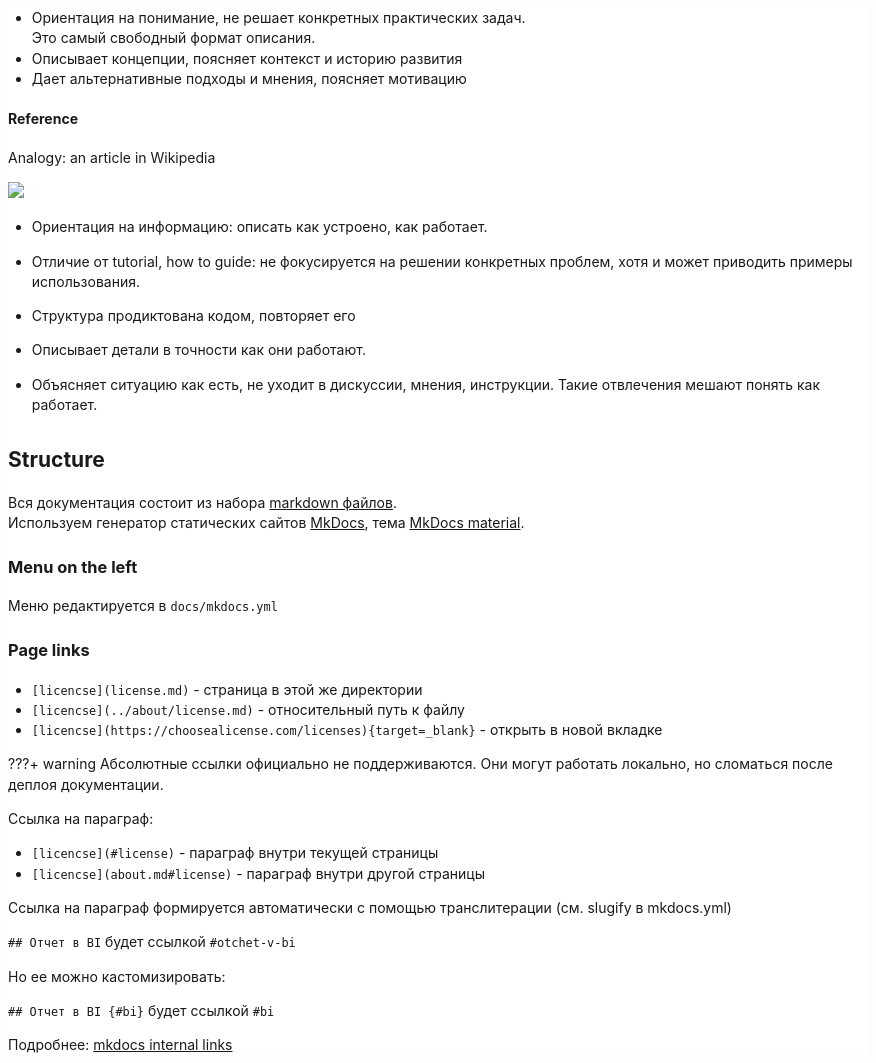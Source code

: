 - Ориентация на понимание, не решает конкретных практических задач.  
Это самый свободный формат описания.
- Описывает концепции, поясняет контекст и историю развития
- Дает альтернативные подходы и мнения, поясняет мотивацию

#### Reference

Analogy: an article in Wikipedia

![](https://upload.wikimedia.org/wikipedia/commons/2/29/Anoplogaster_cornuta_skeletal_system-en.svg)

- Ориентация на информацию: описать как устроено, как работает.
- Отличие от tutorial, how to guide: не фокусируется на решении конкретных проблем, хотя и может приводить примеры использования.

- Структура продиктована кодом, повторяет его
- Описывает детали в точности как они работают.
- Объясняет ситуацию как есть, не уходит в дискуссии, мнения, инструкции. Такие отвлечения мешают понять как работает.

## Structure

Вся документация состоит из набора [markdown файлов]((https://daringfireball.net/projects/markdown/syntax)).  
Используем генератор статических сайтов [MkDocs](https://www.mkdocs.org/),
тема [MkDocs material](https://squidfunk.github.io/mkdocs-material/).

### Menu on the left

Меню редактируется в `docs/mkdocs.yml`

### Page links

- `[licencse](license.md)` - страница в этой же директории
- `[licencse](../about/license.md)` - относительный путь к файлу
- `[licencse](https://choosealicense.com/licenses){target=_blank}` - открыть в новой вкладке

???+ warning 
    Абсолютные ссылки официально не поддерживаются. 
    Они могут работать локально, но сломаться после деплоя документации.

Ссылка на параграф:

- `[licencse](#license)` - параграф внутри текущей страницы
- `[licencse](about.md#license)` - параграф внутри другой страницы

Ссылка на параграф формируется автоматически с помощью транслитерации (см. slugify в mkdocs.yml)

`## Отчет в BI` будет ссылкой `#otchet-v-bi`

Но ее можно кастомизировать:

`## Отчет в BI {#bi}` будет ссылкой `#bi`

Подробнее: [mkdocs internal links](https://www.mkdocs.org/user-guide/writing-your-docs/#internal-links)
